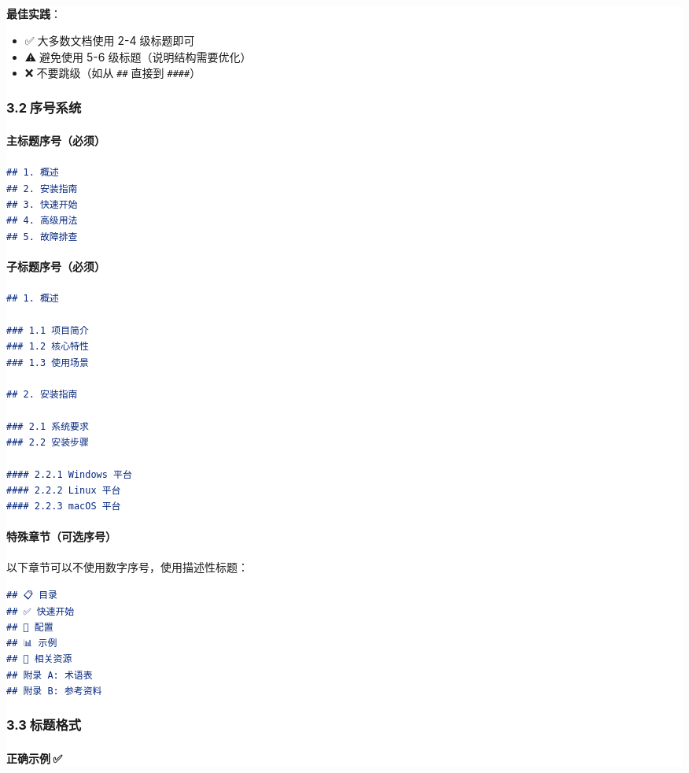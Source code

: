 **最佳实践**：
- ✅ 大多数文档使用 2-4 级标题即可
- ⚠️ 避免使用 5-6 级标题（说明结构需要优化）
- ❌ 不要跳级（如从 `##` 直接到 `####`）

### 3.2 序号系统

#### 主标题序号（必须）

```markdown
## 1. 概述
## 2. 安装指南
## 3. 快速开始
## 4. 高级用法
## 5. 故障排查
```

#### 子标题序号（必须）

```markdown
## 1. 概述

### 1.1 项目简介
### 1.2 核心特性
### 1.3 使用场景

## 2. 安装指南

### 2.1 系统要求
### 2.2 安装步骤

#### 2.2.1 Windows 平台
#### 2.2.2 Linux 平台
#### 2.2.3 macOS 平台
```

#### 特殊章节（可选序号）

以下章节可以不使用数字序号，使用描述性标题：

```markdown
## 📋 目录
## ✅ 快速开始
## 🔧 配置
## 📊 示例
## 🔗 相关资源
## 附录 A: 术语表
## 附录 B: 参考资料
```

### 3.3 标题格式

#### 正确示例 ✅
